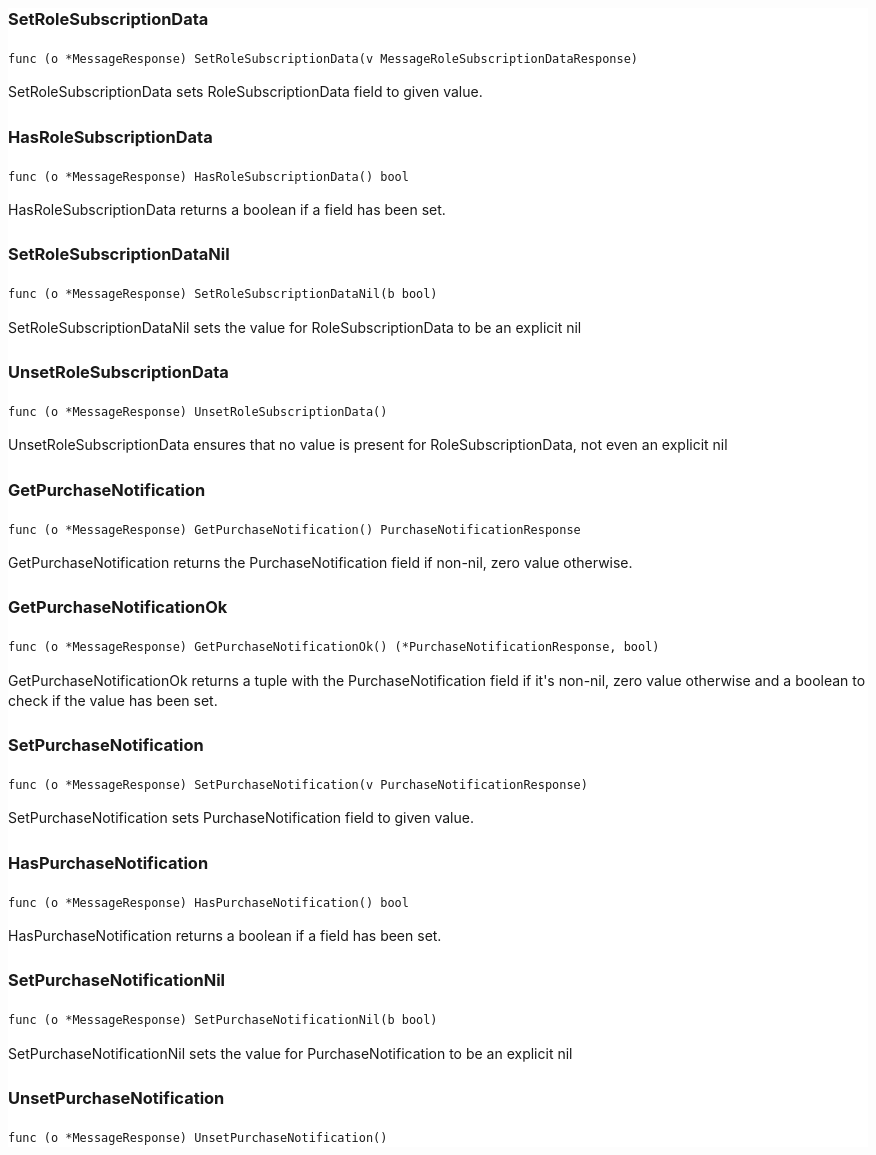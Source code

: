 ### SetRoleSubscriptionData

`func (o *MessageResponse) SetRoleSubscriptionData(v MessageRoleSubscriptionDataResponse)`

SetRoleSubscriptionData sets RoleSubscriptionData field to given value.

### HasRoleSubscriptionData

`func (o *MessageResponse) HasRoleSubscriptionData() bool`

HasRoleSubscriptionData returns a boolean if a field has been set.

### SetRoleSubscriptionDataNil

`func (o *MessageResponse) SetRoleSubscriptionDataNil(b bool)`

 SetRoleSubscriptionDataNil sets the value for RoleSubscriptionData to be an explicit nil

### UnsetRoleSubscriptionData
`func (o *MessageResponse) UnsetRoleSubscriptionData()`

UnsetRoleSubscriptionData ensures that no value is present for RoleSubscriptionData, not even an explicit nil
### GetPurchaseNotification

`func (o *MessageResponse) GetPurchaseNotification() PurchaseNotificationResponse`

GetPurchaseNotification returns the PurchaseNotification field if non-nil, zero value otherwise.

### GetPurchaseNotificationOk

`func (o *MessageResponse) GetPurchaseNotificationOk() (*PurchaseNotificationResponse, bool)`

GetPurchaseNotificationOk returns a tuple with the PurchaseNotification field if it's non-nil, zero value otherwise
and a boolean to check if the value has been set.

### SetPurchaseNotification

`func (o *MessageResponse) SetPurchaseNotification(v PurchaseNotificationResponse)`

SetPurchaseNotification sets PurchaseNotification field to given value.

### HasPurchaseNotification

`func (o *MessageResponse) HasPurchaseNotification() bool`

HasPurchaseNotification returns a boolean if a field has been set.

### SetPurchaseNotificationNil

`func (o *MessageResponse) SetPurchaseNotificationNil(b bool)`

 SetPurchaseNotificationNil sets the value for PurchaseNotification to be an explicit nil

### UnsetPurchaseNotification
`func (o *MessageResponse) UnsetPurchaseNotification()`
